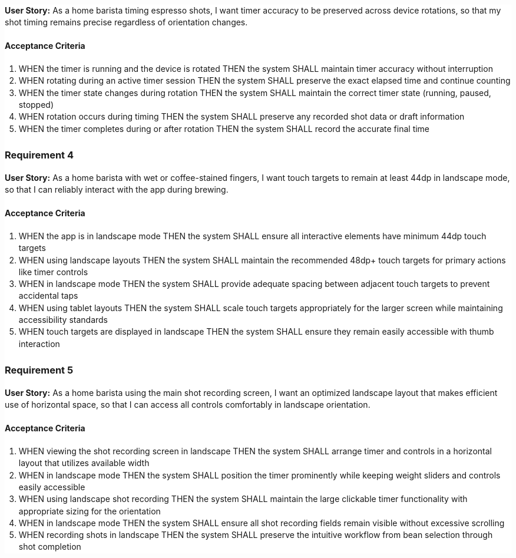 **User Story:** As a home barista timing espresso shots, I want timer accuracy to be preserved across device rotations, so that my shot timing remains precise regardless of orientation changes.

#### Acceptance Criteria

1. WHEN the timer is running and the device is rotated THEN the system SHALL maintain timer accuracy without interruption
2. WHEN rotating during an active timer session THEN the system SHALL preserve the exact elapsed time and continue counting
3. WHEN the timer state changes during rotation THEN the system SHALL maintain the correct timer state (running, paused, stopped)
4. WHEN rotation occurs during timing THEN the system SHALL preserve any recorded shot data or draft information
5. WHEN the timer completes during or after rotation THEN the system SHALL record the accurate final time

### Requirement 4

**User Story:** As a home barista with wet or coffee-stained fingers, I want touch targets to remain at least 44dp in landscape mode, so that I can reliably interact with the app during brewing.

#### Acceptance Criteria

1. WHEN the app is in landscape mode THEN the system SHALL ensure all interactive elements have minimum 44dp touch targets
2. WHEN using landscape layouts THEN the system SHALL maintain the recommended 48dp+ touch targets for primary actions like timer controls
3. WHEN in landscape mode THEN the system SHALL provide adequate spacing between adjacent touch targets to prevent accidental taps
4. WHEN using tablet layouts THEN the system SHALL scale touch targets appropriately for the larger screen while maintaining accessibility standards
5. WHEN touch targets are displayed in landscape THEN the system SHALL ensure they remain easily accessible with thumb interaction

### Requirement 5

**User Story:** As a home barista using the main shot recording screen, I want an optimized landscape layout that makes efficient use of horizontal space, so that I can access all controls comfortably in landscape orientation.

#### Acceptance Criteria

1. WHEN viewing the shot recording screen in landscape THEN the system SHALL arrange timer and controls in a horizontal layout that utilizes available width
2. WHEN in landscape mode THEN the system SHALL position the timer prominently while keeping weight sliders and controls easily accessible
3. WHEN using landscape shot recording THEN the system SHALL maintain the large clickable timer functionality with appropriate sizing for the orientation
4. WHEN in landscape mode THEN the system SHALL ensure all shot recording fields remain visible without excessive scrolling
5. WHEN recording shots in landscape THEN the system SHALL preserve the intuitive workflow from bean selection through shot completion
